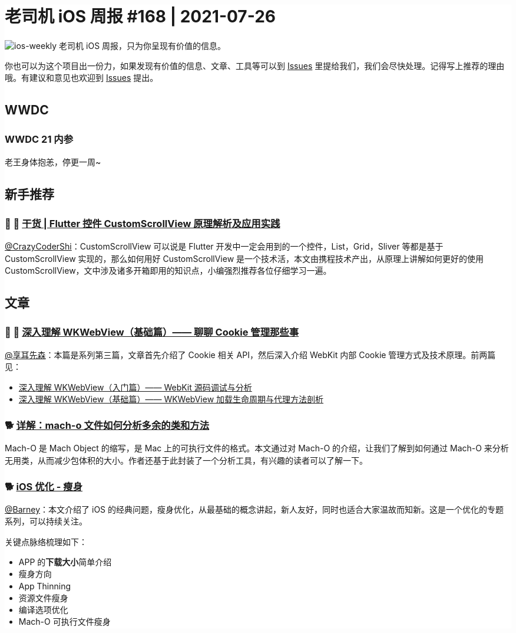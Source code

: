 # 老司机 iOS 周报 #168 | 2021-07-26

![ios-weekly](https://github.com/SwiftOldDriver/iOS-Weekly/blob/master/assets/ios-weekly.png?raw=true)
老司机 iOS 周报，只为你呈现有价值的信息。

你也可以为这个项目出一份力，如果发现有价值的信息、文章、工具等可以到 [Issues](https://github.com/SwiftOldDriver/iOS-Weekly/issues) 里提给我们，我们会尽快处理。记得写上推荐的理由哦。有建议和意见也欢迎到 [Issues](https://github.com/SwiftOldDriver/iOS-Weekly/issues) 提出。

## WWDC

### WWDC 21 内参

老王身体抱恙，停更一周~

## 新手推荐

### 🌟 🐢 [干货 | Flutter 控件 CustomScrollView 原理解析及应用实践](https://mp.weixin.qq.com/s/dF5Id3w_To4aXeXDbUnUjQ)

[@CrazyCoderShi](https://github.com/CrazyCoderShi)：CustomScrollView 可以说是 Flutter 开发中一定会用到的一个控件，List，Grid，Sliver 等都是基于 CustomScrollView 实现的，那么如何用好 CustomScrollView 是一个技术活，本文由携程技术产出，从原理上讲解如何更好的使用 CustomScrollView，文中涉及诸多开箱即用的知识点，小编强烈推荐各位仔细学习一遍。

## 文章

### 🌟 🐢 [深入理解 WKWebView（基础篇）—— 聊聊 Cookie 管理那些事](https://mp.weixin.qq.com/s/jZP2DsAa5OV91wdNMw39cA)
[@享耳先森](https://github.com/iblacksun)：本篇是系列第三篇，文章首先介绍了 Cookie 相关 API，然后深入介绍 WebKit 内部 Cookie 管理方式及技术原理。前两篇见：

- [深入理解 WKWebView（入门篇）—— WebKit 源码调试与分析](https://mp.weixin.qq.com/s/VdkVBIQwj7WkAk8-5wppmQ)
- [深入理解 WKWebView（基础篇）—— WKWebView 加载生命周期与代理方法剖析](https://mp.weixin.qq.com/s/ZFui9IiMTWyLXGKZlbnzwQ)


### 🐕 [详解：mach-o 文件如何分析多余的类和方法](https://mp.weixin.qq.com/s/z0eK4cOfvYWFhHl16rGnEg)

Mach-O 是 Mach Object 的缩写，是 Mac 上的可执行文件的格式。本文通过对 Mach-O 的介绍，让我们了解到如何通过 Mach-O 来分析无用类，从而减少包体积的大小。作者还基于此封装了一个分析工具，有兴趣的读者可以了解一下。

### 🐕 [iOS 优化 - 瘦身](https://mp.weixin.qq.com/s/wDcYvea5dTq0dh0PBwRu4A)

[@Barney](https://github.com/BarneyZhaoooo)：本文介绍了 iOS 的经典问题，瘦身优化，从最基础的概念讲起，新人友好，同时也适合大家温故而知新。这是一个优化的专题系列，可以持续关注。

关键点脉络梳理如下：
- APP 的**下载大小**简单介绍
- 瘦身方向
- App Thinning
- 资源文件瘦身
- 编译选项优化
- Mach-O 可执行文件瘦身
